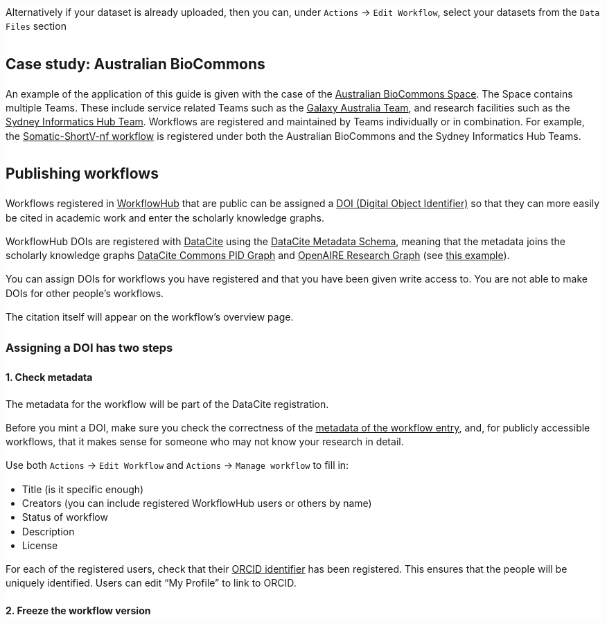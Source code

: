 Alternatively if your dataset is already uploaded, then you can, under `Actions` → `Edit Workflow`, select your datasets from the `Data Files` section


## Case study: Australian BioCommons

An example of the application of this guide is given with the case of the [Australian BioCommons Space](https://workflowhub.eu/programmes/8). The Space contains multiple Teams. These include service related Teams such as the [Galaxy Australia Team](https://workflowhub.eu/projects/54), and research facilities such as the [Sydney Informatics Hub Team](https://workflowhub.eu/projects/43). Workflows are registered and maintained by Teams individually or in combination. For example, the [Somatic-ShortV-nf workflow](https://workflowhub.eu/workflows/691) is registered under both the Australian BioCommons and the Sydney Informatics Hub Teams.


## Publishing workflows

Workflows registered in [WorkflowHub](https://workflowhub.eu/) that are public can be assigned a [DOI (Digital Object Identifier)](https://www.doi.org/) so that they can more easily be cited in academic work and enter the scholarly knowledge graphs.

WorkflowHub DOIs are registered with [DataCite](https://datacite.org/) using the [DataCite Metadata Schema](https://schema.datacite.org/), meaning that the metadata joins the scholarly knowledge graphs [DataCite Commons PID Graph](https://commons.datacite.org/doi.org?query=client.uid:borq.00002-2021) and [OpenAIRE Research Graph](https://graph.openaire.eu/) (see [this example](https://explore.openaire.eu/search/software?pid=10.48546%2Fworkflowhub.workflow.160.1)).

You can assign DOIs for workflows you have registered and that you have been given write access to. You are not able to make DOIs for other people’s workflows.

The citation itself will appear on the workflow’s overview page.

### Assigning a DOI has two steps

#### 1. Check metadata

The metadata for the workflow will be part of the DataCite registration.

Before you mint a DOI, make sure you check the correctness of the [metadata of the workflow entry](https://about.workflowhub.eu/Registering-a-workflow-with-a-diagram-and-abstract-CWL/), and, for publicly accessible workflows, that it makes sense for someone who may not know your research in detail. 

Use both `Actions` -> `Edit Workflow` and `Actions` -> `Manage workflow` to fill in:

- Title (is it specific enough)
- Creators (you can include registered WorkflowHub users or others by name)
- Status of workflow 
- Description 
- License

For each of the registered users, check that their [ORCID identifier](https://orcid.org/) has been registered. This ensures that the people will be uniquely identified. Users can edit “My Profile” to link to ORCID.

#### 2. Freeze the workflow version 
